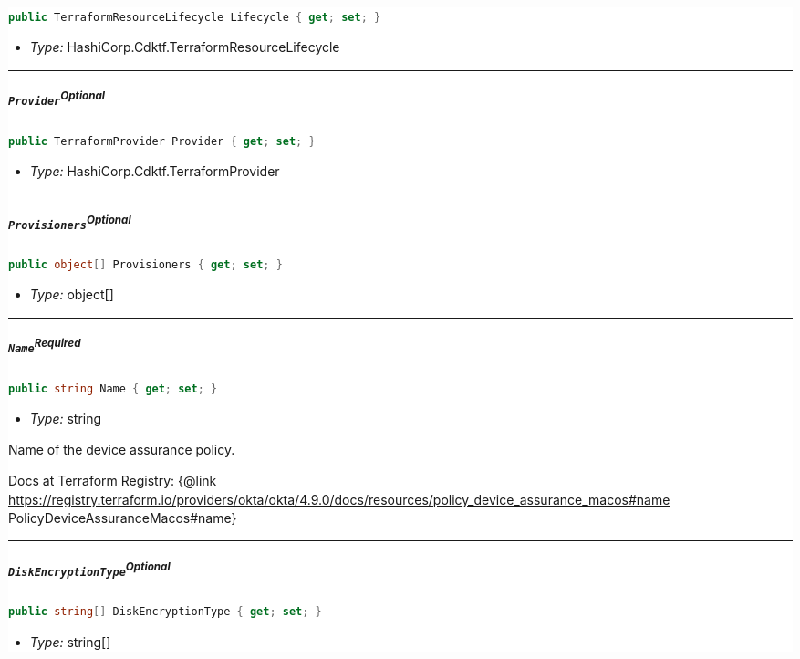 ```csharp
public TerraformResourceLifecycle Lifecycle { get; set; }
```

- *Type:* HashiCorp.Cdktf.TerraformResourceLifecycle

---

##### `Provider`<sup>Optional</sup> <a name="Provider" id="@cdktf/provider-okta.policyDeviceAssuranceMacos.PolicyDeviceAssuranceMacosConfig.property.provider"></a>

```csharp
public TerraformProvider Provider { get; set; }
```

- *Type:* HashiCorp.Cdktf.TerraformProvider

---

##### `Provisioners`<sup>Optional</sup> <a name="Provisioners" id="@cdktf/provider-okta.policyDeviceAssuranceMacos.PolicyDeviceAssuranceMacosConfig.property.provisioners"></a>

```csharp
public object[] Provisioners { get; set; }
```

- *Type:* object[]

---

##### `Name`<sup>Required</sup> <a name="Name" id="@cdktf/provider-okta.policyDeviceAssuranceMacos.PolicyDeviceAssuranceMacosConfig.property.name"></a>

```csharp
public string Name { get; set; }
```

- *Type:* string

Name of the device assurance policy.

Docs at Terraform Registry: {@link https://registry.terraform.io/providers/okta/okta/4.9.0/docs/resources/policy_device_assurance_macos#name PolicyDeviceAssuranceMacos#name}

---

##### `DiskEncryptionType`<sup>Optional</sup> <a name="DiskEncryptionType" id="@cdktf/provider-okta.policyDeviceAssuranceMacos.PolicyDeviceAssuranceMacosConfig.property.diskEncryptionType"></a>

```csharp
public string[] DiskEncryptionType { get; set; }
```

- *Type:* string[]
